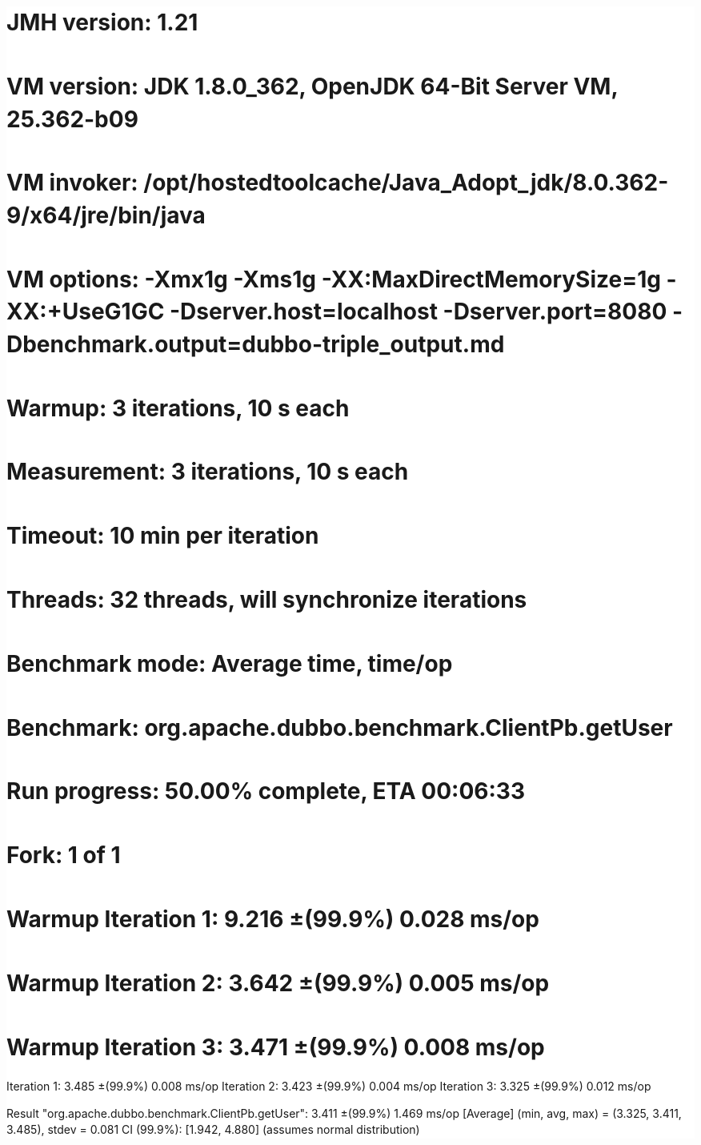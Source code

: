 
# JMH version: 1.21
# VM version: JDK 1.8.0_362, OpenJDK 64-Bit Server VM, 25.362-b09
# VM invoker: /opt/hostedtoolcache/Java_Adopt_jdk/8.0.362-9/x64/jre/bin/java
# VM options: -Xmx1g -Xms1g -XX:MaxDirectMemorySize=1g -XX:+UseG1GC -Dserver.host=localhost -Dserver.port=8080 -Dbenchmark.output=dubbo-triple_output.md
# Warmup: 3 iterations, 10 s each
# Measurement: 3 iterations, 10 s each
# Timeout: 10 min per iteration
# Threads: 32 threads, will synchronize iterations
# Benchmark mode: Average time, time/op
# Benchmark: org.apache.dubbo.benchmark.ClientPb.getUser

# Run progress: 50.00% complete, ETA 00:06:33
# Fork: 1 of 1
# Warmup Iteration   1: 9.216 ±(99.9%) 0.028 ms/op
# Warmup Iteration   2: 3.642 ±(99.9%) 0.005 ms/op
# Warmup Iteration   3: 3.471 ±(99.9%) 0.008 ms/op
Iteration   1: 3.485 ±(99.9%) 0.008 ms/op
Iteration   2: 3.423 ±(99.9%) 0.004 ms/op
Iteration   3: 3.325 ±(99.9%) 0.012 ms/op


Result "org.apache.dubbo.benchmark.ClientPb.getUser":
  3.411 ±(99.9%) 1.469 ms/op [Average]
  (min, avg, max) = (3.325, 3.411, 3.485), stdev = 0.081
  CI (99.9%): [1.942, 4.880] (assumes normal distribution)
